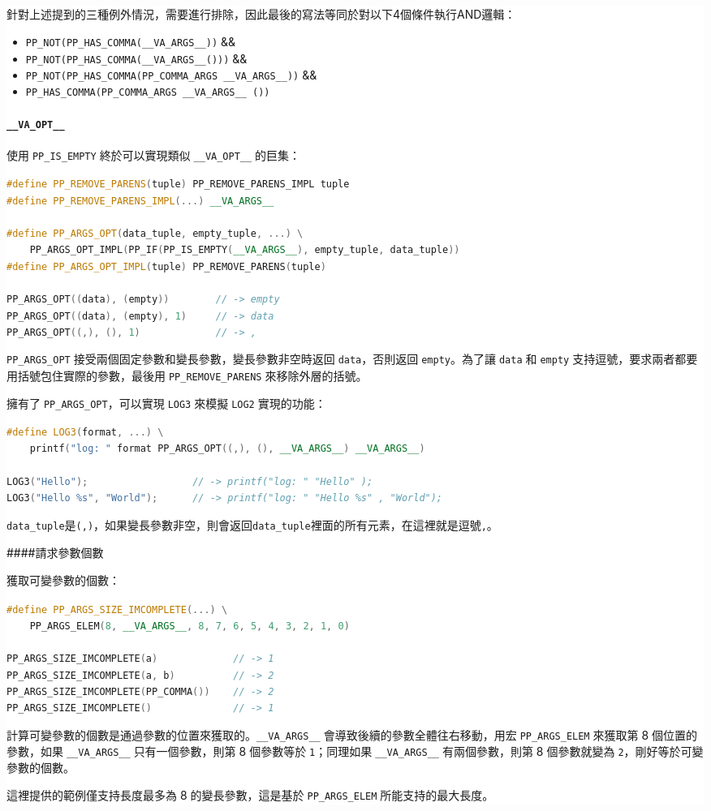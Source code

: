 針對上述提到的三種例外情況，需要進行排除，因此最後的寫法等同於對以下4個條件執行AND邏輯：

* `PP_NOT(PP_HAS_COMMA(__VA_ARGS__))` &&
* `PP_NOT(PP_HAS_COMMA(__VA_ARGS__()))` &&
* `PP_NOT(PP_HAS_COMMA(PP_COMMA_ARGS __VA_ARGS__))` &&
* `PP_HAS_COMMA(PP_COMMA_ARGS __VA_ARGS__ ())`

#### `__VA_OPT__`

使用 `PP_IS_EMPTY` 終於可以實現類似 `__VA_OPT__` 的巨集：

``` cpp
#define PP_REMOVE_PARENS(tuple) PP_REMOVE_PARENS_IMPL tuple
#define PP_REMOVE_PARENS_IMPL(...) __VA_ARGS__

#define PP_ARGS_OPT(data_tuple, empty_tuple, ...) \
    PP_ARGS_OPT_IMPL(PP_IF(PP_IS_EMPTY(__VA_ARGS__), empty_tuple, data_tuple))
#define PP_ARGS_OPT_IMPL(tuple) PP_REMOVE_PARENS(tuple)

PP_ARGS_OPT((data), (empty))        // -> empty
PP_ARGS_OPT((data), (empty), 1)     // -> data
PP_ARGS_OPT((,), (), 1)             // -> ,
```

`PP_ARGS_OPT` 接受兩個固定參數和變長參數，變長參數非空時返回 `data`，否則返回 `empty`。為了讓 `data` 和 `empty` 支持逗號，要求兩者都要用括號包住實際的參數，最後用 `PP_REMOVE_PARENS` 來移除外層的括號。

擁有了 `PP_ARGS_OPT`，可以實現 `LOG3` 來模擬 `LOG2` 實現的功能：

``` cpp
#define LOG3(format, ...) \
    printf("log: " format PP_ARGS_OPT((,), (), __VA_ARGS__) __VA_ARGS__)

LOG3("Hello");                  // -> printf("log: " "Hello" );
LOG3("Hello %s", "World");      // -> printf("log: " "Hello %s" , "World");
```

`data_tuple`是`(,)`，如果變長參數非空，則會返回`data_tuple`裡面的所有元素，在這裡就是逗號`,`。

####請求參數個數

獲取可變參數的個數：

``` cpp
#define PP_ARGS_SIZE_IMCOMPLETE(...) \
    PP_ARGS_ELEM(8, __VA_ARGS__, 8, 7, 6, 5, 4, 3, 2, 1, 0)

PP_ARGS_SIZE_IMCOMPLETE(a)             // -> 1
PP_ARGS_SIZE_IMCOMPLETE(a, b)          // -> 2
PP_ARGS_SIZE_IMCOMPLETE(PP_COMMA())    // -> 2
PP_ARGS_SIZE_IMCOMPLETE()              // -> 1
```

計算可變參數的個數是通過參數的位置來獲取的。`__VA_ARGS__` 會導致後續的參數全體往右移動，用宏 `PP_ARGS_ELEM` 來獲取第 8 個位置的參數，如果 `__VA_ARGS__` 只有一個參數，則第 8 個參數等於 `1`；同理如果 `__VA_ARGS__` 有兩個參數，則第 8 個參數就變為 `2`，剛好等於可變參數的個數。

這裡提供的範例僅支持長度最多為 8 的變長參數，這是基於 `PP_ARGS_ELEM` 所能支持的最大長度。

